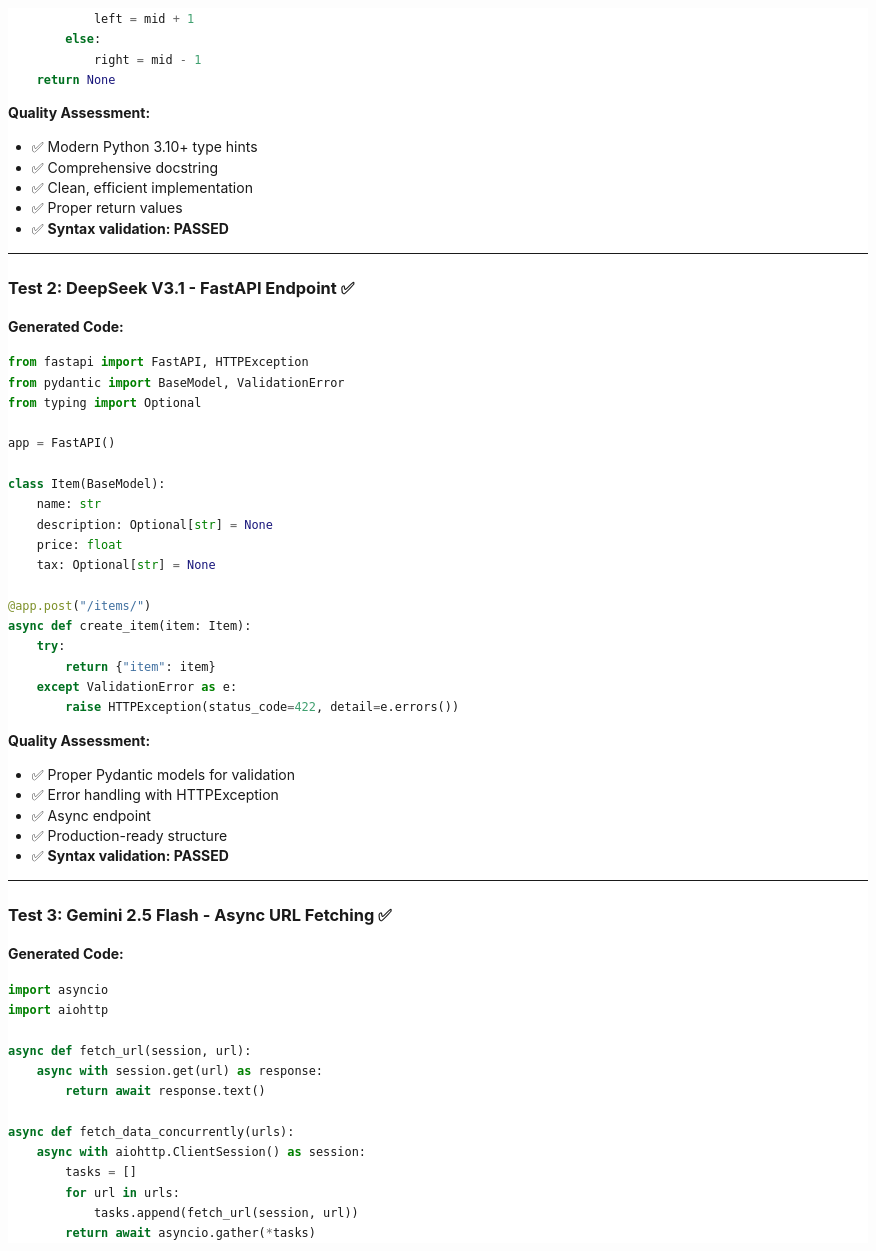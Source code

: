 ```python
            left = mid + 1
        else:
            right = mid - 1
    return None
```

**Quality Assessment:**
- ✅ Modern Python 3.10+ type hints
- ✅ Comprehensive docstring
- ✅ Clean, efficient implementation
- ✅ Proper return values
- ✅ **Syntax validation: PASSED**

---

### Test 2: DeepSeek V3.1 - FastAPI Endpoint ✅

**Generated Code:**
```python
from fastapi import FastAPI, HTTPException
from pydantic import BaseModel, ValidationError
from typing import Optional

app = FastAPI()

class Item(BaseModel):
    name: str
    description: Optional[str] = None
    price: float
    tax: Optional[str] = None

@app.post("/items/")
async def create_item(item: Item):
    try:
        return {"item": item}
    except ValidationError as e:
        raise HTTPException(status_code=422, detail=e.errors())
```

**Quality Assessment:**
- ✅ Proper Pydantic models for validation
- ✅ Error handling with HTTPException
- ✅ Async endpoint
- ✅ Production-ready structure
- ✅ **Syntax validation: PASSED**

---

### Test 3: Gemini 2.5 Flash - Async URL Fetching ✅

**Generated Code:**
```python
import asyncio
import aiohttp

async def fetch_url(session, url):
    async with session.get(url) as response:
        return await response.text()

async def fetch_data_concurrently(urls):
    async with aiohttp.ClientSession() as session:
        tasks = []
        for url in urls:
            tasks.append(fetch_url(session, url))
        return await asyncio.gather(*tasks)
```